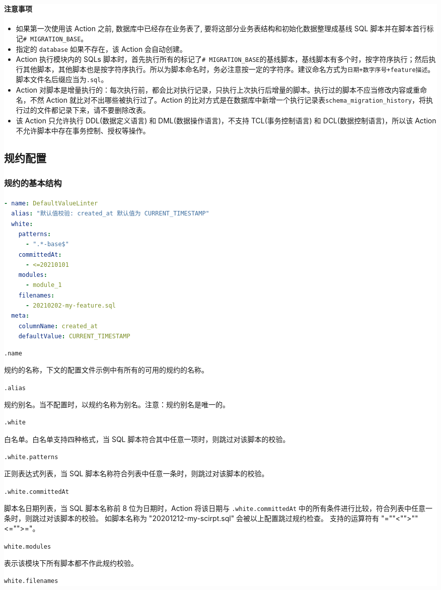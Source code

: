 #### 注意事项
- 如果第一次使用该 Action 之前, 数据库中已经存在业务表了, 要将这部分业务表结构和初始化数据整理成基线 SQL 脚本并在脚本首行标记`# MIGRATION_BASE`。
- 指定的 `database` 如果不存在，该 Action 会自动创建。
- Action 执行模块内的 SQLs 脚本时，首先执行所有的标记了`# MIGRATION_BASE`的基线脚本，基线脚本有多个时，按字符序执行；然后执行其他脚本，其他脚本也是按字符序执行。所以为脚本命名时，务必注意按一定的字符序。建议命名方式为`日期+数字序号+feature描述`。脚本文件名后缀应当为`.sql`。
- Action 对脚本是增量执行的：每次执行前，都会比对执行记录，只执行上次执行后增量的脚本。执行过的脚本不应当修改内容或重命名，不然 Action 就比对不出哪些被执行过了。Action 的比对方式是在数据库中新增一个执行记录表`schema_migration_history`，将执行过的文件都记录下来，请不要删除改表。
- 该 Action 只允许执行 DDL(数据定义语言) 和 DML(数据操作语言)，不支持 TCL(事务控制语言) 和 DCL(数据控制语言)，所以该 Action 不允许脚本中存在事务控制、授权等操作。

## 规约配置

### 规约的基本结构
```yaml
- name: DefaultValueLinter
  alias: "默认值校验: created_at 默认值为 CURRENT_TIMESTAMP"
  white:
    patterns:
      - ".*-base$"
    committedAt:
      - <=20210101
    modules:
      - module_1
    filenames:
      - 20210202-my-feature.sql
  meta:
    columnName: created_at
    defaultValue: CURRENT_TIMESTAMP
```
`.name`

规约的名称，下文的配置文件示例中有所有的可用的规约的名称。

`.alias`

规约别名。当不配置时，以规约名称为别名。注意：规约别名是唯一的。

`.white`

白名单。白名单支持四种格式，当 SQL 脚本符合其中任意一项时，则跳过对该脚本的校验。

`.white.patterns` 

正则表达式列表，当 SQL 脚本名称符合列表中任意一条时，则跳过对该脚本的校验。

`.white.committedAt`

脚本名日期列表，当 SQL 脚本名称前 8 位为日期时，Action 将该日期与 `.white.committedAt` 中的所有条件进行比较，符合列表中任意一条时，则跳过对该脚本的校验。
如脚本名称为 "20201212-my-scirpt.sql" 会被以上配置跳过规约检查。
支持的运算符有 "=""<"">""<="">="。

`white.modules`

表示该模块下所有脚本都不作此规约校验。

`white.filenames`
